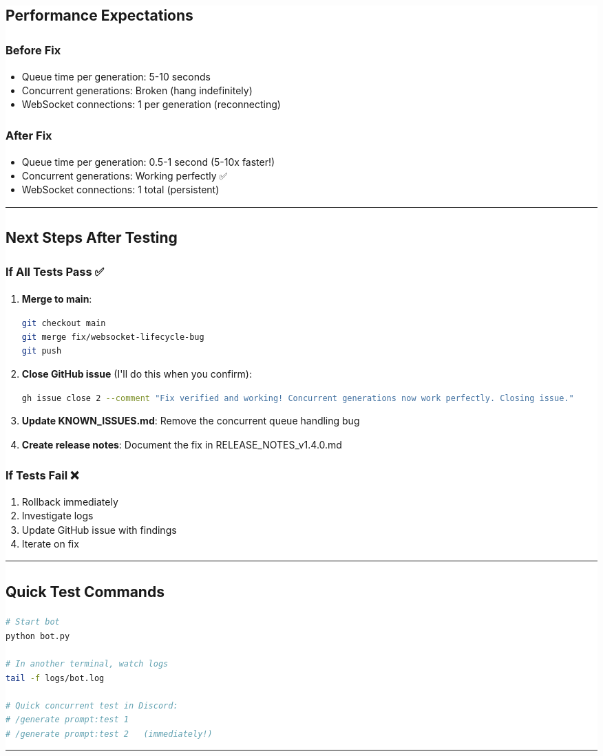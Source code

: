 
## Performance Expectations

### Before Fix
- Queue time per generation: 5-10 seconds
- Concurrent generations: Broken (hang indefinitely)
- WebSocket connections: 1 per generation (reconnecting)

### After Fix
- Queue time per generation: 0.5-1 second (5-10x faster!)
- Concurrent generations: Working perfectly ✅
- WebSocket connections: 1 total (persistent)

---

## Next Steps After Testing

### If All Tests Pass ✅

1. **Merge to main**:
   ```bash
   git checkout main
   git merge fix/websocket-lifecycle-bug
   git push
   ```

2. **Close GitHub issue** (I'll do this when you confirm):
   ```bash
   gh issue close 2 --comment "Fix verified and working! Concurrent generations now work perfectly. Closing issue."
   ```

3. **Update KNOWN_ISSUES.md**: Remove the concurrent queue handling bug

4. **Create release notes**: Document the fix in RELEASE_NOTES_v1.4.0.md

### If Tests Fail ❌

1. Rollback immediately
2. Investigate logs
3. Update GitHub issue with findings
4. Iterate on fix

---

## Quick Test Commands

```bash
# Start bot
python bot.py

# In another terminal, watch logs
tail -f logs/bot.log

# Quick concurrent test in Discord:
# /generate prompt:test 1
# /generate prompt:test 2   (immediately!)
```

---
